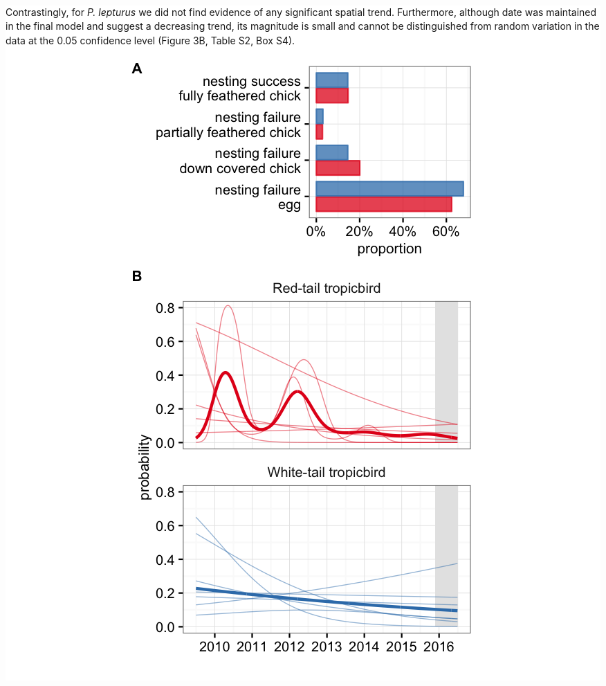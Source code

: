 Contrastingly, for *P. lepturus* we did not find evidence of any significant spatial trend. Furthermore, although date was maintained in the final model and suggest a decreasing trend, its magnitude is small and cannot be distinguished from random variation in the data at the 0.05 confidence level (Figure 3B, Table S2, Box S4).




<img src="figure/sucess-plot-1.png" title="plot of chunk sucess-plot" alt="plot of chunk sucess-plot" style="display: block; margin: auto;" />
